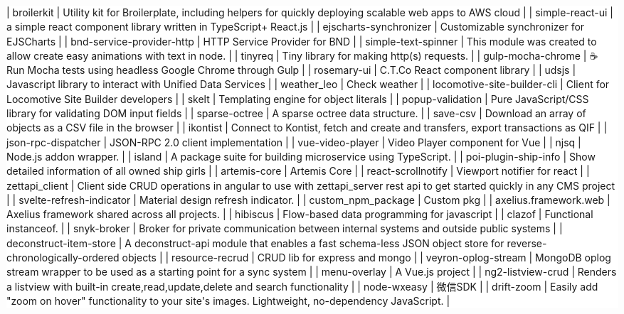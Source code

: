 | broilerkit | Utility kit for Broilerplate, including helpers for quickly deploying scalable web apps to AWS cloud |
| simple-react-ui | a simple react component library written in TypeScript+ React.js |
| ejscharts-synchronizer | Customizable synchronizer for EJSCharts |
| bnd-service-provider-http | HTTP Service Provider for BND |
| simple-text-spinner | This module was created to allow create easy animations with text in node. |
| tinyreq | Tiny library for making http(s) requests. |
| gulp-mocha-chrome | ☕  Run Mocha tests using headless Google Chrome through Gulp |
| rosemary-ui | C.T.Co React component library |
| udsjs | Javascript library to interact with Unified Data Services |
| weather_leo | Check weather |
| locomotive-site-builder-cli | Client for Locomotive Site Builder developers |
| skelt | Templating engine for object literals |
| popup-validation | Pure JavaScript/CSS library for validating DOM input fields |
| sparse-octree | A sparse octree data structure. |
| save-csv | Download an array of objects as a CSV file in the browser |
| ikontist | Connect to Kontist, fetch and create and transfers, export transactions as QIF |
| json-rpc-dispatcher | JSON-RPC 2.0 client implementation |
| vue-video-player | Video Player component for Vue |
| njsq | Node.js addon wrapper. |
| island | A package suite for building microservice using TypeScript. |
| poi-plugin-ship-info | Show detailed information of all owned ship girls |
| artemis-core | Artemis Core |
| react-scrollnotify | Viewport notifier for react |
| zettapi_client | Client side CRUD operations in angular to use with zettapi_server rest api to get started quickly in any CMS project |
| svelte-refresh-indicator | Material design refresh indicator. |
| custom_npm_package | Custom pkg |
| axelius.framework.web | Axelius framework shared across all projects. |
| hibiscus | Flow-based data programming for javascript |
| clazof | Functional instanceof. |
| snyk-broker | Broker for private communication between internal systems and outside public systems |
| deconstruct-item-store | A deconstruct-api module that enables a fast schema-less JSON object store for reverse-chronologically-ordered objects |
| resource-recrud | CRUD lib for express and mongo |
| veyron-oplog-stream | MongoDB oplog stream wrapper to be used as a starting point for a sync system |
| menu-overlay | A Vue.js project |
| ng2-listview-crud | Renders a listview with built-in create,read,update,delete and search functionality |
| node-wxeasy | 微信SDK |
| drift-zoom | Easily add "zoom on hover" functionality to your site's images. Lightweight, no-dependency JavaScript. |